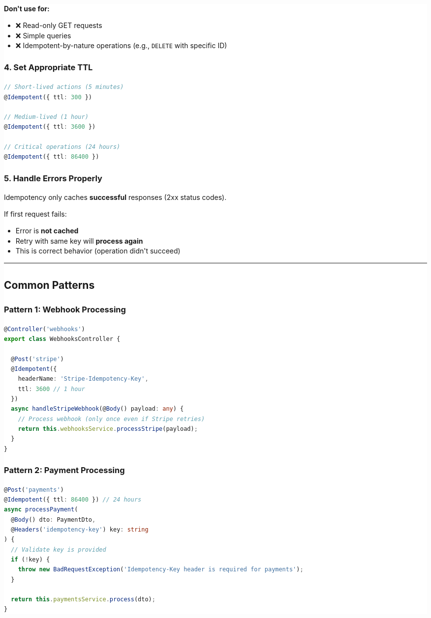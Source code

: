 **Don't use for:**
- ❌ Read-only GET requests
- ❌ Simple queries
- ❌ Idempotent-by-nature operations (e.g., `DELETE` with specific ID)

### 4. Set Appropriate TTL

```typescript
// Short-lived actions (5 minutes)
@Idempotent({ ttl: 300 })

// Medium-lived (1 hour)
@Idempotent({ ttl: 3600 })

// Critical operations (24 hours)
@Idempotent({ ttl: 86400 })
```

### 5. Handle Errors Properly

Idempotency only caches **successful** responses (2xx status codes).

If first request fails:
- Error is **not cached**
- Retry with same key will **process again**
- This is correct behavior (operation didn't succeed)

---

## **Common Patterns**

### Pattern 1: Webhook Processing

```typescript
@Controller('webhooks')
export class WebhooksController {

  @Post('stripe')
  @Idempotent({
    headerName: 'Stripe-Idempotency-Key',
    ttl: 3600 // 1 hour
  })
  async handleStripeWebhook(@Body() payload: any) {
    // Process webhook (only once even if Stripe retries)
    return this.webhooksService.processStripe(payload);
  }
}
```

### Pattern 2: Payment Processing

```typescript
@Post('payments')
@Idempotent({ ttl: 86400 }) // 24 hours
async processPayment(
  @Body() dto: PaymentDto,
  @Headers('idempotency-key') key: string
) {
  // Validate key is provided
  if (!key) {
    throw new BadRequestException('Idempotency-Key header is required for payments');
  }

  return this.paymentsService.process(dto);
}
```